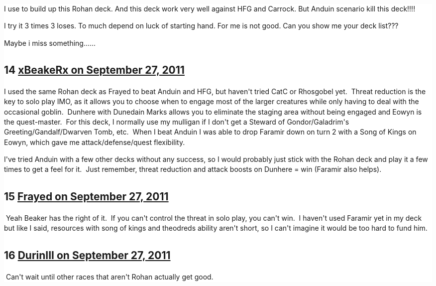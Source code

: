 

I use to build up this Rohan deck. And this deck work very well against HFG and Carrock. But Anduin scenario kill this deck!!!!

I try it 3 times 3 loses. To much depend on luck of starting hand. For me is not good. Can you show me your deck list???

Maybe i miss something......

## 14 [xBeakeRx on September 27, 2011](https://community.fantasyflightgames.com/topic/53695-troubles-with-solo-play/?do=findComment&comment=533711)

I used the same Rohan deck as Frayed to beat Anduin and HFG, but haven't tried CatC or Rhosgobel yet.  Threat reduction is the key to solo play IMO, as it allows you to choose when to engage most of the larger creatures while only having to deal with the occasional goblin.  Dunhere with Dunedain Marks allows you to eliminate the staging area without being engaged and Eowyn is the quest-master.  For this deck, I normally use my mulligan if I don't get a Steward of Gondor/Galadrim's Greeting/Gandalf/Dwarven Tomb, etc.  When I beat Anduin I was able to drop Faramir down on turn 2 with a Song of Kings on Eowyn, which gave me attack/defense/quest flexibility. 

I've tried Anduin with a few other decks without any success, so I would probably just stick with the Rohan deck and play it a few times to get a feel for it.  Just remember, threat reduction and attack boosts on Dunhere = win (Faramir also helps).

## 15 [Frayed on September 27, 2011](https://community.fantasyflightgames.com/topic/53695-troubles-with-solo-play/?do=findComment&comment=533789)

 Yeah Beaker has the right of it.  If you can't control the threat in solo play, you can't win.  I haven't used Faramir yet in my deck but like I said, resources with song of kings and theodreds ability aren't short, so I can't imagine it would be too hard to fund him.

## 16 [DurinIII on September 27, 2011](https://community.fantasyflightgames.com/topic/53695-troubles-with-solo-play/?do=findComment&comment=533808)

 Can't wait until other races that aren't Rohan actually get good.

